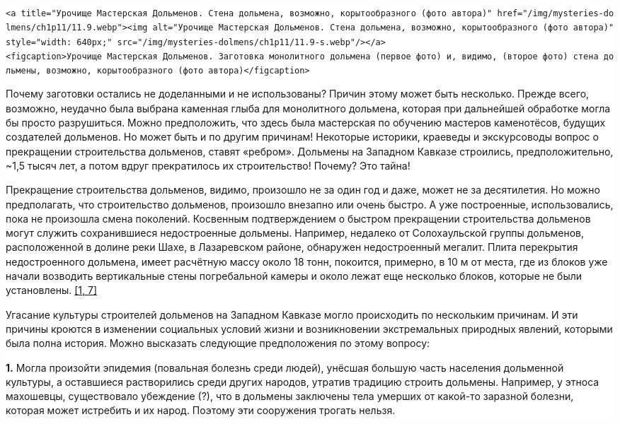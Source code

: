 	<a title="Урочище Мастерская Дольменов. Стена дольмена, возможно, корытообразного (фото автора)" href="/img/mysteries-dolmens/ch1p11/11.9.webp"><img alt="Урочище Мастерская Дольменов. Стена дольмена, возможно, корытообразного (фото автора)" style="width: 640px;" src="/img/mysteries-dolmens/ch1p11/11.9-s.webp"/></a>
	<figcaption>Урочище Мастерская Дольменов. Заготовка монолитного дольмена (первое фото) и, видимо, (второе фото) стена дольмены, возможно, корытообразного (фото автора)</figcaption>
</figure>

Почему заготовки остались не доделанными и не использованы? Причин этому может быть несколько. Прежде всего, возможно, неудачно была выбрана каменная глыба для монолитного дольмена, которая при дальнейшей обработке могла бы просто разрушиться. Можно предположить, что здесь была мастерская по обучению мастеров каменотёсов, будущих создателей дольменов. Но может быть и по другим причинам! Некоторые историки, краеведы и экскурсоводы вопрос о прекращении строительства дольменов, ставят «ребром». Дольмены на Западном Кавказе строились, предположительно, ~1,5 тысяч лет, а потом вдруг прекратилось их строительство! Почему? Это тайна!

Прекращение строительства дольменов, видимо, произошло не за один год и даже, может не за десятилетия. Но можно предполагать, что строительство дольменов, произошло внезапно или очень быстро. А уже построенные, использовались, пока не произошла смена поколений. Косвенным подтверждением о быстром прекращении строительства дольменов могут служить сохранившиеся недостроенные дольмены. Например, недалеко от Солохаульской группы дольменов, расположенной в долине реки Шахе, в Лазаревском районе, обнаружен недостроенный мегалит. Плита перекрытия недостроенного дольмена, имеет расчётную массу около 18 тонн, покоится, примерно, в 10 м от места, где из блоков уже начали возводить вертикальные стены погребальной камеры и около лежат еще несколько блоков, которые не были установлены. [[1, 7]](#1.11.-[1])

Угасание культуры строителей дольменов на Западном Кавказе могло происходить по нескольким причинам. И эти причины кроются в изменении социальных условий жизни и возникновении экстремальных природных явлений, которыми была полна история. Можно высказать следующие предположения по этому вопросу:

**1.** Могла произойти эпидемия (повальная болезнь среди людей), унёсшая большую часть населения дольменной культуры, а оставшиеся растворились среди других народов, утратив традицию строить дольмены. Например, у этноса махошевцы, существовало убеждение (?), что в дольмены заключены тела умерших от какой-то заразной болезни, которая может истребить и их народ. Поэтому эти сооружения трогать нельзя.
